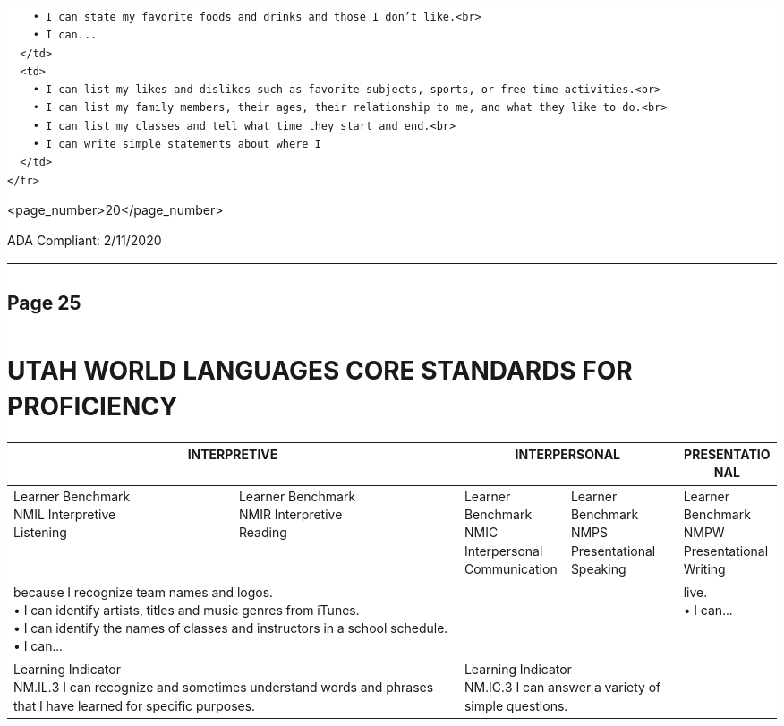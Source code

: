         • I can state my favorite foods and drinks and those I don’t like.<br>
        • I can...
      </td>
      <td>
        • I can list my likes and dislikes such as favorite subjects, sports, or free-time activities.<br>
        • I can list my family members, their ages, their relationship to me, and what they like to do.<br>
        • I can list my classes and tell what time they start and end.<br>
        • I can write simple statements about where I
      </td>
    </tr>
  </tbody>
</table>

&lt;page_number&gt;20&lt;/page_number&gt;
<footer>ADA Compliant: 2/11/2020</footer>

---


## Page 25

# UTAH WORLD LANGUAGES CORE STANDARDS FOR PROFICIENCY

<table>
  <thead>
    <tr>
      <th colspan="2">INTERPRETIVE</th>
      <th colspan="2">INTERPERSONAL</th>
      <th colspan="2">PRESENTATIONAL</th>
    </tr>
  </thead>
  <tbody>
    <tr>
      <td>Learner Benchmark<br>NMIL Interpretive<br>Listening</td>
      <td>Learner Benchmark<br>NMIR Interpretive<br>Reading</td>
      <td>Learner Benchmark<br>NMIC Interpersonal<br>Communication</td>
      <td>Learner Benchmark<br>NMPS Presentational<br>Speaking</td>
      <td>Learner Benchmark<br>NMPW Presentational<br>Writing</td>
    </tr>
    <tr>
      <td colspan="2">
        because I recognize team names and logos.<br>
        • I can identify artists, titles and music genres from iTunes.<br>
        • I can identify the names of classes and instructors in a school schedule.<br>
        • I can...
      </td>
      <td colspan="2"></td>
      <td>
        live.<br>
        • I can...
      </td>
    </tr>
    <tr>
      <td colspan="2">
        Learning Indicator<br>
        NM.IL.3 I can recognize and sometimes understand words and phrases that I have learned for specific purposes.
      </td>
      <td colspan="2">
        Learning Indicator<br>
        NM.IC.3 I can answer a variety of simple questions.
      </td>
      <td colspan="2">